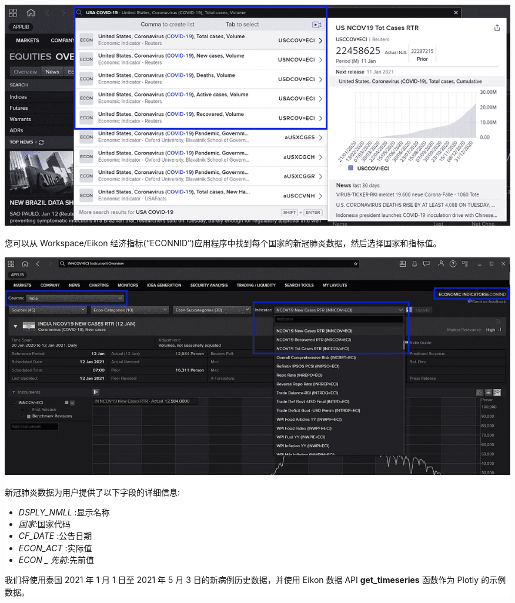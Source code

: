 ![](img/ba725b8c41c3673ab946bbee33d05d35.png)

您可以从 Workspace/Eikon 经济指标(“ECONNID”)应用程序中找到每个国家的新冠肺炎数据，然后选择国家和指标值。

![](img/dfa2fa77e101dd21f4506629db8e8f65.png)

新冠肺炎数据为用户提供了以下字段的详细信息:

*   *DSPLY_NMLL* :显示名称
*   *国家*:国家代码
*   *CF_DATE* :公告日期
*   *ECON_ACT* :实际值
*   *ECON _ 先前*:先前值

我们将使用泰国 2021 年 1 月 1 日至 2021 年 5 月 3 日的新病例历史数据，并使用 Eikon 数据 API **get_timeseries** 函数作为 Plotly 的示例数据。
